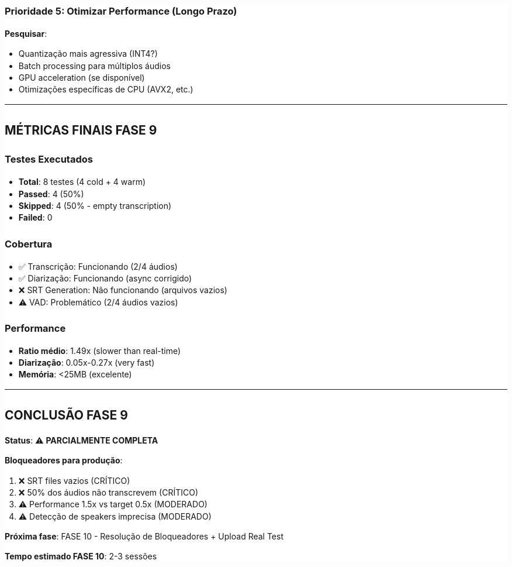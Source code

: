 ### Prioridade 5: Otimizar Performance (Longo Prazo)
**Pesquisar**:
- Quantização mais agressiva (INT4?)
- Batch processing para múltiplos áudios
- GPU acceleration (se disponível)
- Otimizações específicas de CPU (AVX2, etc.)

---

## MÉTRICAS FINAIS FASE 9

### Testes Executados
- **Total**: 8 testes (4 cold + 4 warm)
- **Passed**: 4 (50%)
- **Skipped**: 4 (50% - empty transcription)
- **Failed**: 0

### Cobertura
- ✅ Transcrição: Funcionando (2/4 áudios)
- ✅ Diarização: Funcionando (async corrigido)
- ❌ SRT Generation: Não funcionando (arquivos vazios)
- ⚠️ VAD: Problemático (2/4 áudios vazios)

### Performance
- **Ratio médio**: 1.49x (slower than real-time)
- **Diarização**: 0.05x-0.27x (very fast)
- **Memória**: <25MB (excelente)

---

## CONCLUSÃO FASE 9

**Status**: ⚠️ **PARCIALMENTE COMPLETA**

**Bloqueadores para produção**:
1. ❌ SRT files vazios (CRÍTICO)
2. ❌ 50% dos áudios não transcrevem (CRÍTICO)
3. ⚠️ Performance 1.5x vs target 0.5x (MODERADO)
4. ⚠️ Detecção de speakers imprecisa (MODERADO)

**Próxima fase**: FASE 10 - Resolução de Bloqueadores + Upload Real Test

**Tempo estimado FASE 10**: 2-3 sessões
